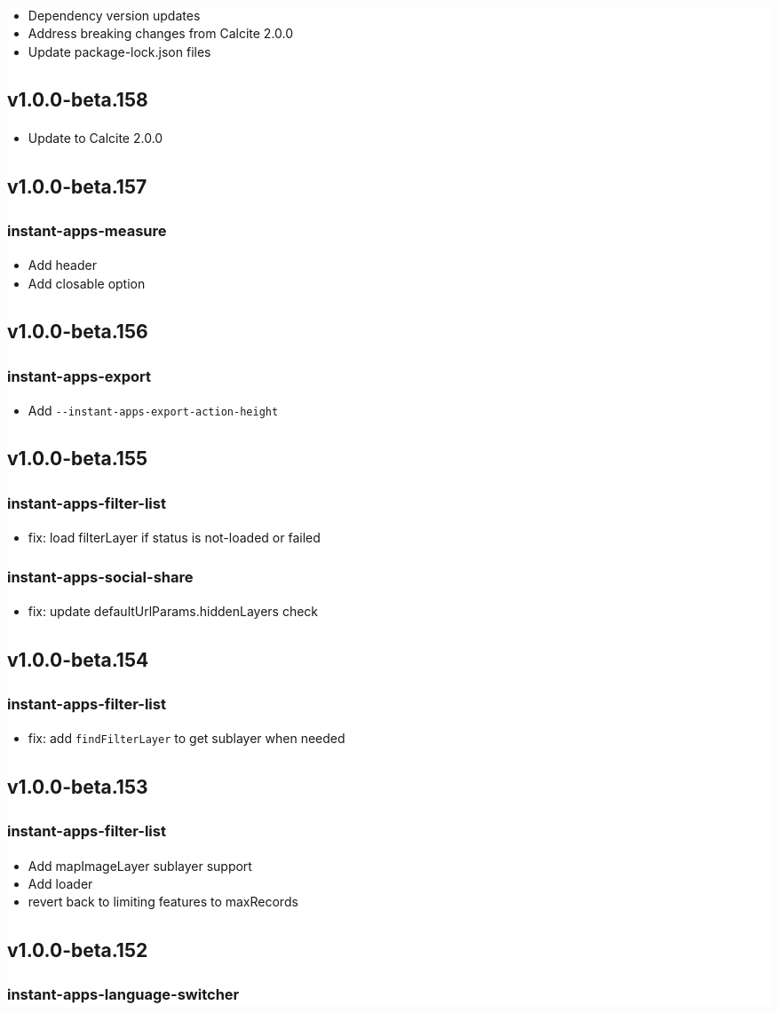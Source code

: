 - Dependency version updates
- Address breaking changes from Calcite 2.0.0
- Update package-lock.json files

## v1.0.0-beta.158

- Update to Calcite 2.0.0

## v1.0.0-beta.157

### instant-apps-measure

- Add header
- Add closable option

## v1.0.0-beta.156

### instant-apps-export

- Add `--instant-apps-export-action-height`

## v1.0.0-beta.155

### instant-apps-filter-list

- fix: load filterLayer if status is not-loaded or failed

### instant-apps-social-share

- fix: update defaultUrlParams.hiddenLayers check

## v1.0.0-beta.154

### instant-apps-filter-list

- fix: add `findFilterLayer` to get sublayer when needed

## v1.0.0-beta.153

### instant-apps-filter-list

- Add mapImageLayer sublayer support
- Add loader
- revert back to limiting features to maxRecords

## v1.0.0-beta.152

### instant-apps-language-switcher
